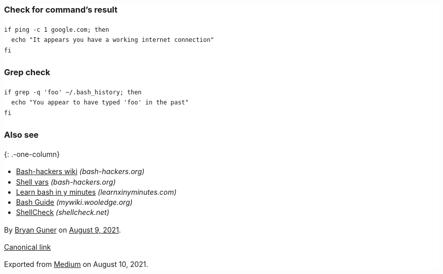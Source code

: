 ### Check for command’s result

```
if ping -c 1 google.com; then
  echo "It appears you have a working internet connection"
fi
```

### Grep check

```
if grep -q 'foo' ~/.bash_history; then
  echo "You appear to have typed 'foo' in the past"
fi
```

### Also see

{: .-one-column}

- [Bash-hackers wiki](http://wiki.bash-hackers.org/) *(bash-hackers.org)*
- [Shell vars](http://wiki.bash-hackers.org/syntax/shellvars) *(bash-hackers.org)*
- [Learn bash in y minutes](https://learnxinyminutes.com/docs/bash/) *(learnxinyminutes.com)*
- [Bash Guide](http://mywiki.wooledge.org/BashGuide) *(mywiki.wooledge.org)*
- [ShellCheck](https://www.shellcheck.net/) *(shellcheck.net)*

By [Bryan Guner](https://medium.com/@bryanguner) on [August 9, 2021](https://medium.com/p/3ec9d4e2e65).

[Canonical link](https://medium.com/@bryanguner/bash-proficiency-in-under-15-minutes-3ec9d4e2e65)

Exported from [Medium](https://medium.com/) on August 10, 2021.